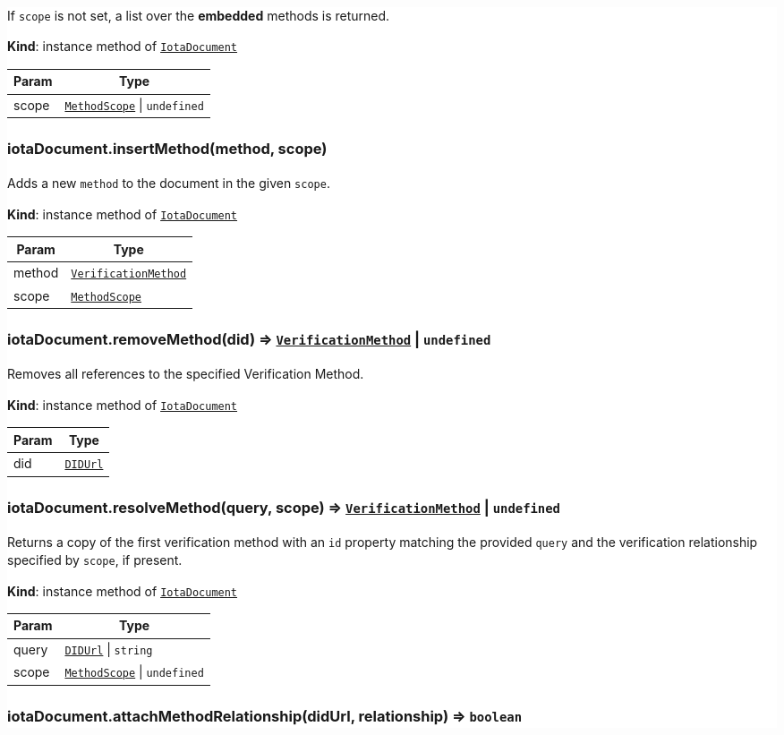 If `scope` is not set, a list over the **embedded** methods is returned.

**Kind**: instance method of [<code>IotaDocument</code>](#IotaDocument)

| Param | Type                                                               |
| ----- | ------------------------------------------------------------------ |
| scope | [<code>MethodScope</code>](#MethodScope) \| <code>undefined</code> |

<a name='IotaDocument+insertMethod'></a>

### iotaDocument.insertMethod(method, scope)

Adds a new `method` to the document in the given `scope`.

**Kind**: instance method of [<code>IotaDocument</code>](#IotaDocument)

| Param  | Type                                                   |
| ------ | ------------------------------------------------------ |
| method | [<code>VerificationMethod</code>](#VerificationMethod) |
| scope  | [<code>MethodScope</code>](#MethodScope)               |

<a name='IotaDocument+removeMethod'></a>

### iotaDocument.removeMethod(did) ⇒ [<code>VerificationMethod</code>](#VerificationMethod) \| <code>undefined</code>

Removes all references to the specified Verification Method.

**Kind**: instance method of [<code>IotaDocument</code>](#IotaDocument)

| Param | Type                           |
| ----- | ------------------------------ |
| did   | [<code>DIDUrl</code>](#DIDUrl) |

<a name='IotaDocument+resolveMethod'></a>

### iotaDocument.resolveMethod(query, scope) ⇒ [<code>VerificationMethod</code>](#VerificationMethod) \| <code>undefined</code>

Returns a copy of the first verification method with an `id` property
matching the provided `query` and the verification relationship
specified by `scope`, if present.

**Kind**: instance method of [<code>IotaDocument</code>](#IotaDocument)

| Param | Type                                                               |
| ----- | ------------------------------------------------------------------ |
| query | [<code>DIDUrl</code>](#DIDUrl) \| <code>string</code>              |
| scope | [<code>MethodScope</code>](#MethodScope) \| <code>undefined</code> |

<a name='IotaDocument+attachMethodRelationship'></a>

### iotaDocument.attachMethodRelationship(didUrl, relationship) ⇒ <code>boolean</code>
